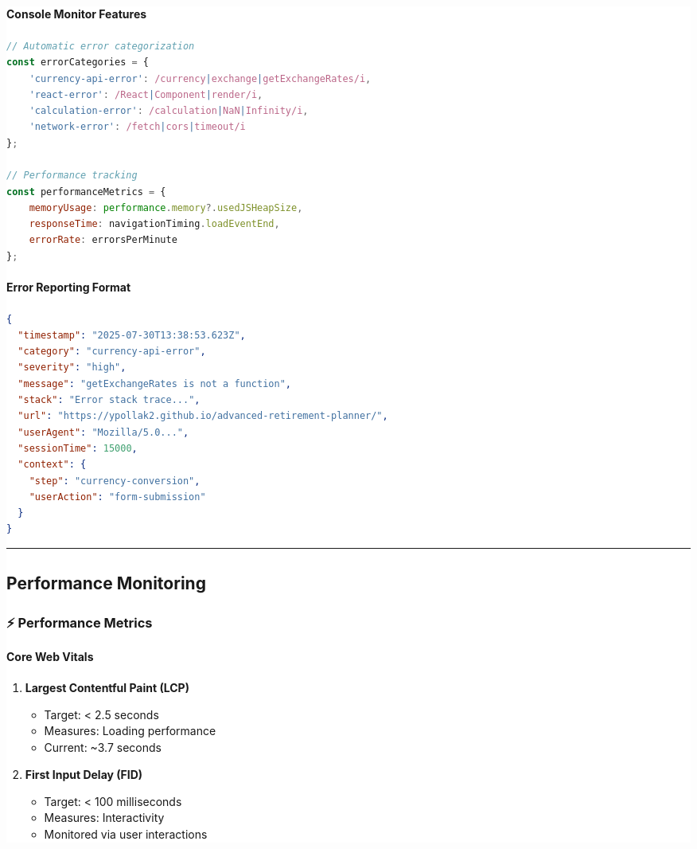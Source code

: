 #### Console Monitor Features

```javascript
// Automatic error categorization
const errorCategories = {
    'currency-api-error': /currency|exchange|getExchangeRates/i,
    'react-error': /React|Component|render/i,
    'calculation-error': /calculation|NaN|Infinity/i,
    'network-error': /fetch|cors|timeout/i
};

// Performance tracking
const performanceMetrics = {
    memoryUsage: performance.memory?.usedJSHeapSize,
    responseTime: navigationTiming.loadEventEnd,
    errorRate: errorsPerMinute
};
```

#### Error Reporting Format

```json
{
  "timestamp": "2025-07-30T13:38:53.623Z",
  "category": "currency-api-error",
  "severity": "high",
  "message": "getExchangeRates is not a function",
  "stack": "Error stack trace...",
  "url": "https://ypollak2.github.io/advanced-retirement-planner/",
  "userAgent": "Mozilla/5.0...",
  "sessionTime": 15000,
  "context": {
    "step": "currency-conversion",
    "userAction": "form-submission"
  }
}
```

---

## Performance Monitoring

### ⚡ Performance Metrics

#### Core Web Vitals

1. **Largest Contentful Paint (LCP)**
   - Target: < 2.5 seconds
   - Measures: Loading performance
   - Current: ~3.7 seconds

2. **First Input Delay (FID)**
   - Target: < 100 milliseconds
   - Measures: Interactivity
   - Monitored via user interactions
